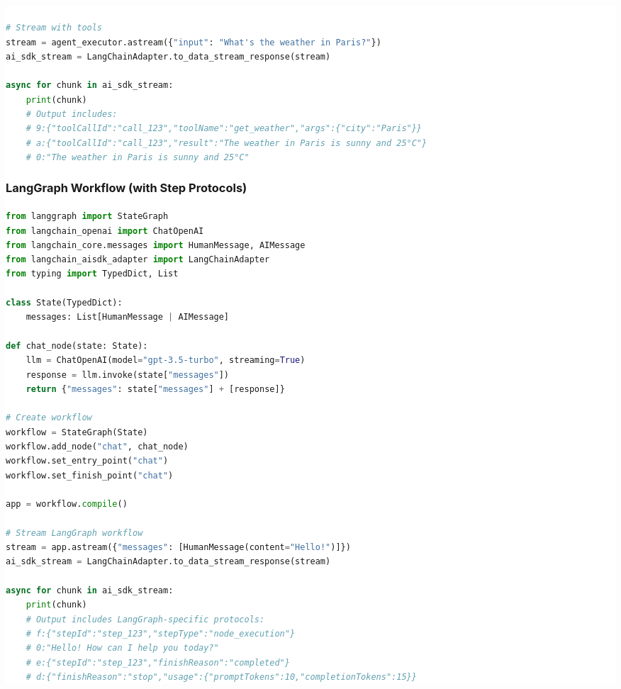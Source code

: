 ```python

# Stream with tools
stream = agent_executor.astream({"input": "What's the weather in Paris?"})
ai_sdk_stream = LangChainAdapter.to_data_stream_response(stream)

async for chunk in ai_sdk_stream:
    print(chunk)
    # Output includes:
    # 9:{"toolCallId":"call_123","toolName":"get_weather","args":{"city":"Paris"}}
    # a:{"toolCallId":"call_123","result":"The weather in Paris is sunny and 25°C"}
    # 0:"The weather in Paris is sunny and 25°C"
```

### LangGraph Workflow (with Step Protocols)

```python
from langgraph import StateGraph
from langchain_openai import ChatOpenAI
from langchain_core.messages import HumanMessage, AIMessage
from langchain_aisdk_adapter import LangChainAdapter
from typing import TypedDict, List

class State(TypedDict):
    messages: List[HumanMessage | AIMessage]

def chat_node(state: State):
    llm = ChatOpenAI(model="gpt-3.5-turbo", streaming=True)
    response = llm.invoke(state["messages"])
    return {"messages": state["messages"] + [response]}

# Create workflow
workflow = StateGraph(State)
workflow.add_node("chat", chat_node)
workflow.set_entry_point("chat")
workflow.set_finish_point("chat")

app = workflow.compile()

# Stream LangGraph workflow
stream = app.astream({"messages": [HumanMessage(content="Hello!")]})
ai_sdk_stream = LangChainAdapter.to_data_stream_response(stream)

async for chunk in ai_sdk_stream:
    print(chunk)
    # Output includes LangGraph-specific protocols:
    # f:{"stepId":"step_123","stepType":"node_execution"}
    # 0:"Hello! How can I help you today?"
    # e:{"stepId":"step_123","finishReason":"completed"}
    # d:{"finishReason":"stop","usage":{"promptTokens":10,"completionTokens":15}}
```
